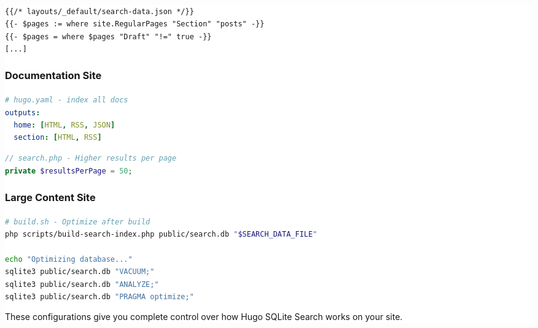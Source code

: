 ```go-template
{{/* layouts/_default/search-data.json */}}
{{- $pages := where site.RegularPages "Section" "posts" -}}
{{- $pages = where $pages "Draft" "!=" true -}}
[...]
```

### Documentation Site

```yaml
# hugo.yaml - index all docs
outputs:
  home: [HTML, RSS, JSON]
  section: [HTML, RSS]
```

```php
// search.php - Higher results per page
private $resultsPerPage = 50;
```

### Large Content Site

```bash
# build.sh - Optimize after build
php scripts/build-search-index.php public/search.db "$SEARCH_DATA_FILE"

echo "Optimizing database..."
sqlite3 public/search.db "VACUUM;"
sqlite3 public/search.db "ANALYZE;"
sqlite3 public/search.db "PRAGMA optimize;"
```

These configurations give you complete control over how Hugo SQLite Search works on your site.
